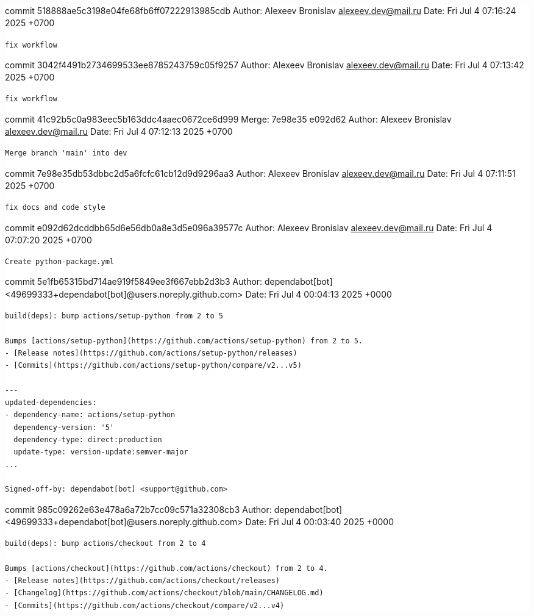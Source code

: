 commit 518888ae5c3198e04fe68fb6ff07222913985cdb
Author: Alexeev Bronislav <alexeev.dev@mail.ru>
Date:   Fri Jul 4 07:16:24 2025 +0700

    fix workflow

commit 3042f4491b2734699533ee8785243759c05f9257
Author: Alexeev Bronislav <alexeev.dev@mail.ru>
Date:   Fri Jul 4 07:13:42 2025 +0700

    fix workflow

commit 41c92b5c0a983eec5b163ddc4aaec0672ce6d999
Merge: 7e98e35 e092d62
Author: Alexeev Bronislav <alexeev.dev@mail.ru>
Date:   Fri Jul 4 07:12:13 2025 +0700

    Merge branch 'main' into dev

commit 7e98e35db53dbbc2d5a6fcfc61cb12d9d9296aa3
Author: Alexeev Bronislav <alexeev.dev@mail.ru>
Date:   Fri Jul 4 07:11:51 2025 +0700

    fix docs and code style

commit e092d62dcddbb65d6e56db0a8e3d5e096a39577c
Author: Alexeev Bronislav <alexeev.dev@mail.ru>
Date:   Fri Jul 4 07:07:20 2025 +0700

    Create python-package.yml

commit 5e1fb65315bd714ae919f5849ee3f667ebb2d3b3
Author: dependabot[bot] <49699333+dependabot[bot]@users.noreply.github.com>
Date:   Fri Jul 4 00:04:13 2025 +0000

    build(deps): bump actions/setup-python from 2 to 5
    
    Bumps [actions/setup-python](https://github.com/actions/setup-python) from 2 to 5.
    - [Release notes](https://github.com/actions/setup-python/releases)
    - [Commits](https://github.com/actions/setup-python/compare/v2...v5)
    
    ---
    updated-dependencies:
    - dependency-name: actions/setup-python
      dependency-version: '5'
      dependency-type: direct:production
      update-type: version-update:semver-major
    ...
    
    Signed-off-by: dependabot[bot] <support@github.com>

commit 985c09262e63e478a6a72b7cc09c571a32308cb3
Author: dependabot[bot] <49699333+dependabot[bot]@users.noreply.github.com>
Date:   Fri Jul 4 00:03:40 2025 +0000

    build(deps): bump actions/checkout from 2 to 4
    
    Bumps [actions/checkout](https://github.com/actions/checkout) from 2 to 4.
    - [Release notes](https://github.com/actions/checkout/releases)
    - [Changelog](https://github.com/actions/checkout/blob/main/CHANGELOG.md)
    - [Commits](https://github.com/actions/checkout/compare/v2...v4)
    